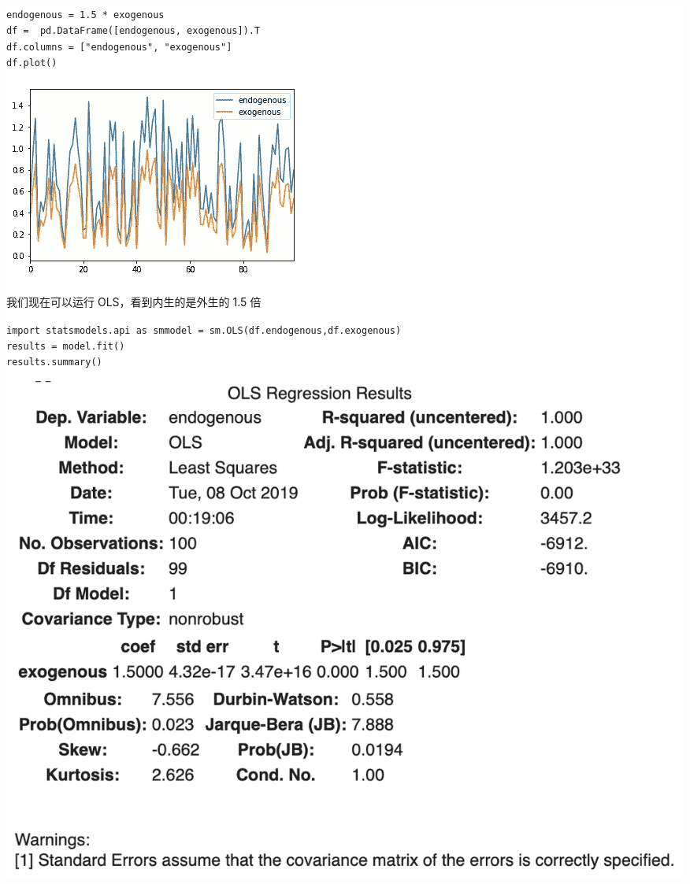 ```
endogenous = 1.5 * exogenous
df =  pd.DataFrame([endogenous, exogenous]).T
df.columns = ["endogenous", "exogenous"]
df.plot()
```

![](img/930f81b5ee89e01d01e5229e884e475a.png)

我们现在可以运行 OLS，看到内生的是外生的 1.5 倍

```
import statsmodels.api as smmodel = sm.OLS(df.endogenous,df.exogenous)
results = model.fit()
results.summary()
```

![](img/754bb91478de8fca9cb2a4b02aacdda7.png)
